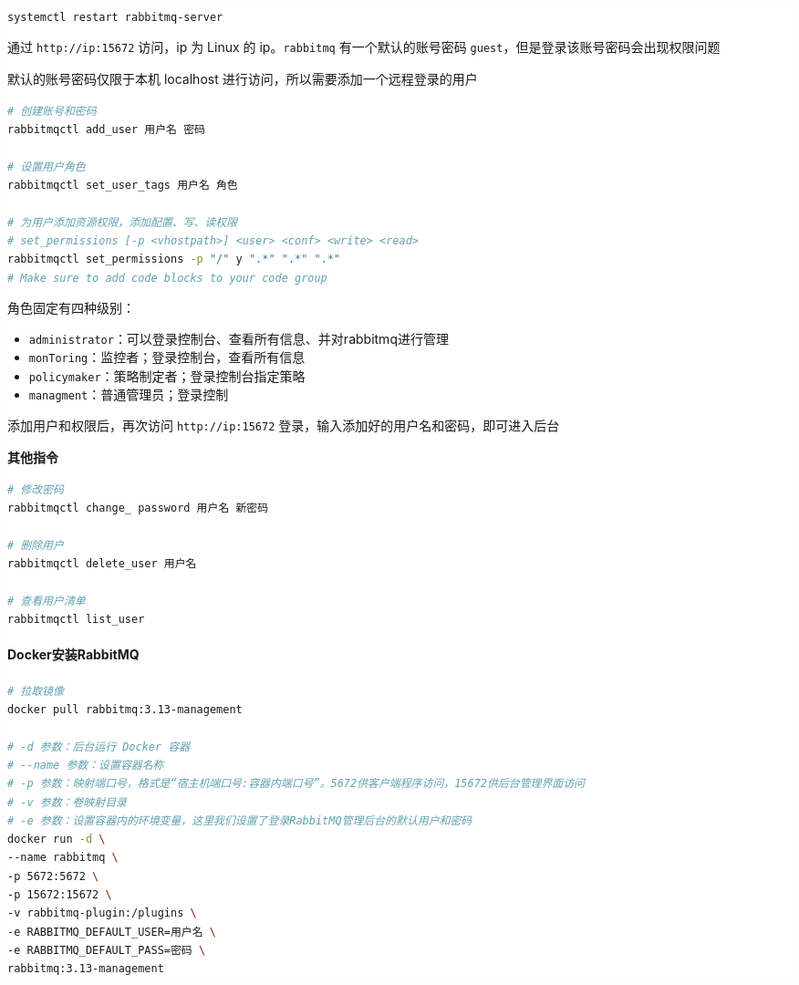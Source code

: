 ```sh
systemctl restart rabbitmq-server
```

通过 `http://ip:15672` 访问，ip 为 Linux 的 ip。`rabbitmq` 有一个默认的账号密码 `guest`，但是登录该账号密码会出现权限问题

默认的账号密码仅限于本机 localhost 进行访问，所以需要添加一个远程登录的用户

```sh
# 创建账号和密码
rabbitmqctl add_user 用户名 密码

# 设置用户角色
rabbitmqctl set_user_tags 用户名 角色

# 为用户添加资源权限，添加配置、写、读权限
# set_permissions [-p <vhostpath>] <user> <conf> <write> <read>
rabbitmqctl set_permissions -p "/" y ".*" ".*" ".*"
# Make sure to add code blocks to your code group
```

角色固定有四种级别：

- `administrator`：可以登录控制台、查看所有信息、并对rabbitmq进行管理
- `monToring`：监控者；登录控制台，查看所有信息
- `policymaker`：策略制定者；登录控制台指定策略
- `managment`：普通管理员；登录控制

添加用户和权限后，再次访问 `http://ip:15672` 登录，输入添加好的用户名和密码，即可进入后台

**其他指令**

```sh
# 修改密码
rabbitmqctl change_ password 用户名 新密码

# 删除用户
rabbitmqctl delete_user 用户名

# 查看用户清单
rabbitmqctl list_user
```

#### Docker安装RabbitMQ

```sh
# 拉取镜像
docker pull rabbitmq:3.13-management

# -d 参数：后台运行 Docker 容器
# --name 参数：设置容器名称
# -p 参数：映射端口号，格式是“宿主机端口号:容器内端口号”。5672供客户端程序访问，15672供后台管理界面访问
# -v 参数：卷映射目录
# -e 参数：设置容器内的环境变量，这里我们设置了登录RabbitMQ管理后台的默认用户和密码
docker run -d \
--name rabbitmq \
-p 5672:5672 \
-p 15672:15672 \
-v rabbitmq-plugin:/plugins \
-e RABBITMQ_DEFAULT_USER=用户名 \
-e RABBITMQ_DEFAULT_PASS=密码 \
rabbitmq:3.13-management
```
